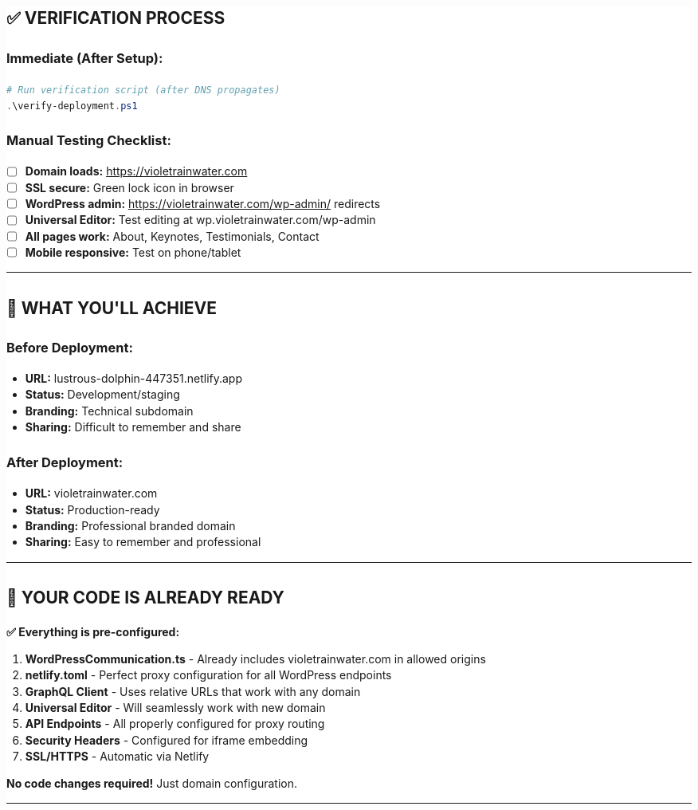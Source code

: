 
## ✅ VERIFICATION PROCESS

### **Immediate (After Setup):**
```powershell
# Run verification script (after DNS propagates)
.\verify-deployment.ps1
```

### **Manual Testing Checklist:**
- [ ] **Domain loads:** https://violetrainwater.com
- [ ] **SSL secure:** Green lock icon in browser
- [ ] **WordPress admin:** https://violetrainwater.com/wp-admin/ redirects
- [ ] **Universal Editor:** Test editing at wp.violetrainwater.com/wp-admin
- [ ] **All pages work:** About, Keynotes, Testimonials, Contact
- [ ] **Mobile responsive:** Test on phone/tablet

---

## 🎉 WHAT YOU'LL ACHIEVE

### **Before Deployment:**
- **URL:** lustrous-dolphin-447351.netlify.app
- **Status:** Development/staging
- **Branding:** Technical subdomain
- **Sharing:** Difficult to remember and share

### **After Deployment:**
- **URL:** violetrainwater.com
- **Status:** Production-ready
- **Branding:** Professional branded domain
- **Sharing:** Easy to remember and professional

---

## 🔧 YOUR CODE IS ALREADY READY

**✅ Everything is pre-configured:**

1. **WordPressCommunication.ts** - Already includes violetrainwater.com in allowed origins
2. **netlify.toml** - Perfect proxy configuration for all WordPress endpoints
3. **GraphQL Client** - Uses relative URLs that work with any domain
4. **Universal Editor** - Will seamlessly work with new domain
5. **API Endpoints** - All properly configured for proxy routing
6. **Security Headers** - Configured for iframe embedding
7. **SSL/HTTPS** - Automatic via Netlify

**No code changes required!** Just domain configuration.

---
